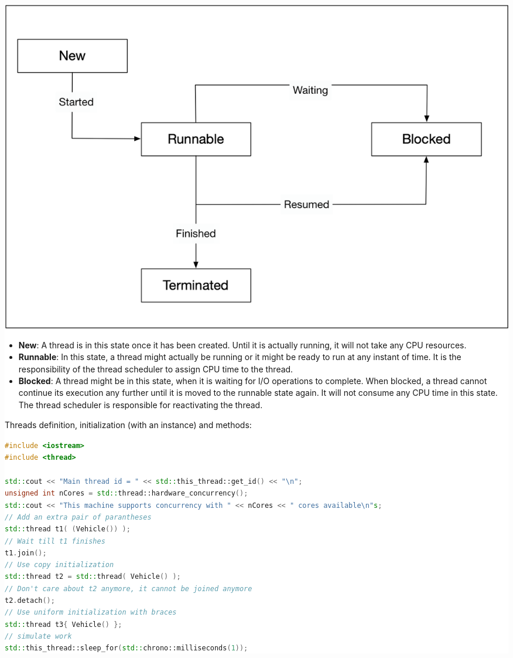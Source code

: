 ![](images/threads_states.png)

* **New**: A thread is in this state once it has been created. Until it is actually running, it will not take any CPU resources.
* **Runnable**: In this state, a thread might actually be running or it might be ready to run at any instant of time. It is the responsibility of the thread scheduler to assign CPU time to the thread.
* **Blocked**: A thread might be in this state, when it is waiting for I/O operations to complete. When blocked, a thread cannot continue its execution any further until it is moved to the runnable state again. It will not consume any CPU time in this state. The thread scheduler is responsible for reactivating the thread.

Threads definition, initialization (with an instance) and methods:
```cpp
#include <iostream>
#include <thread>

std::cout << "Main thread id = " << std::this_thread::get_id() << "\n";
unsigned int nCores = std::thread::hardware_concurrency();
std::cout << "This machine supports concurrency with " << nCores << " cores available\n"s;
// Add an extra pair of parantheses
std::thread t1( (Vehicle()) );
// Wait till t1 finishes
t1.join();
// Use copy initialization
std::thread t2 = std::thread( Vehicle() );
// Don't care about t2 anymore, it cannot be joined anymore
t2.detach();
// Use uniform initialization with braces
std::thread t3{ Vehicle() };
// simulate work
std::this_thread::sleep_for(std::chrono::milliseconds(1));

```
